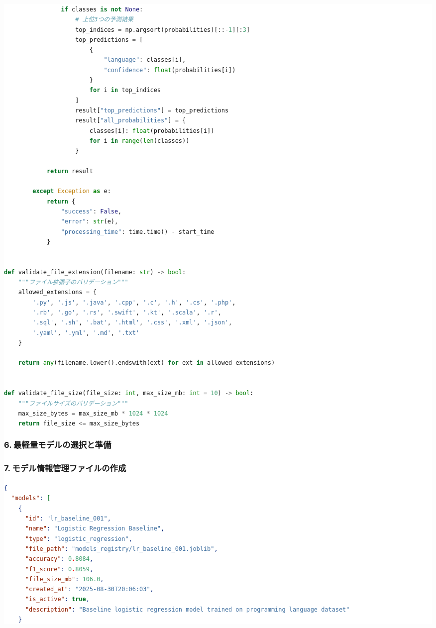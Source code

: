 ```python
                if classes is not None:
                    # 上位3つの予測結果
                    top_indices = np.argsort(probabilities)[::-1][:3]
                    top_predictions = [
                        {
                            "language": classes[i],
                            "confidence": float(probabilities[i])
                        }
                        for i in top_indices
                    ]
                    result["top_predictions"] = top_predictions
                    result["all_probabilities"] = {
                        classes[i]: float(probabilities[i]) 
                        for i in range(len(classes))
                    }
            
            return result
            
        except Exception as e:
            return {
                "success": False,
                "error": str(e),
                "processing_time": time.time() - start_time
            }


def validate_file_extension(filename: str) -> bool:
    """ファイル拡張子のバリデーション"""
    allowed_extensions = {
        '.py', '.js', '.java', '.cpp', '.c', '.h', '.cs', '.php', 
        '.rb', '.go', '.rs', '.swift', '.kt', '.scala', '.r', 
        '.sql', '.sh', '.bat', '.html', '.css', '.xml', '.json', 
        '.yaml', '.yml', '.md', '.txt'
    }
    
    return any(filename.lower().endswith(ext) for ext in allowed_extensions)


def validate_file_size(file_size: int, max_size_mb: int = 10) -> bool:
    """ファイルサイズのバリデーション"""
    max_size_bytes = max_size_mb * 1024 * 1024
    return file_size <= max_size_bytes
```

### 6. 最軽量モデルの選択と準備

### 7. モデル情報管理ファイルの作成

```json
{
  "models": [
    {
      "id": "lr_baseline_001",
      "name": "Logistic Regression Baseline",
      "type": "logistic_regression",
      "file_path": "models_registry/lr_baseline_001.joblib",
      "accuracy": 0.8084,
      "f1_score": 0.8059,
      "file_size_mb": 106.0,
      "created_at": "2025-08-30T20:06:03",
      "is_active": true,
      "description": "Baseline logistic regression model trained on programming language dataset"
    }
```